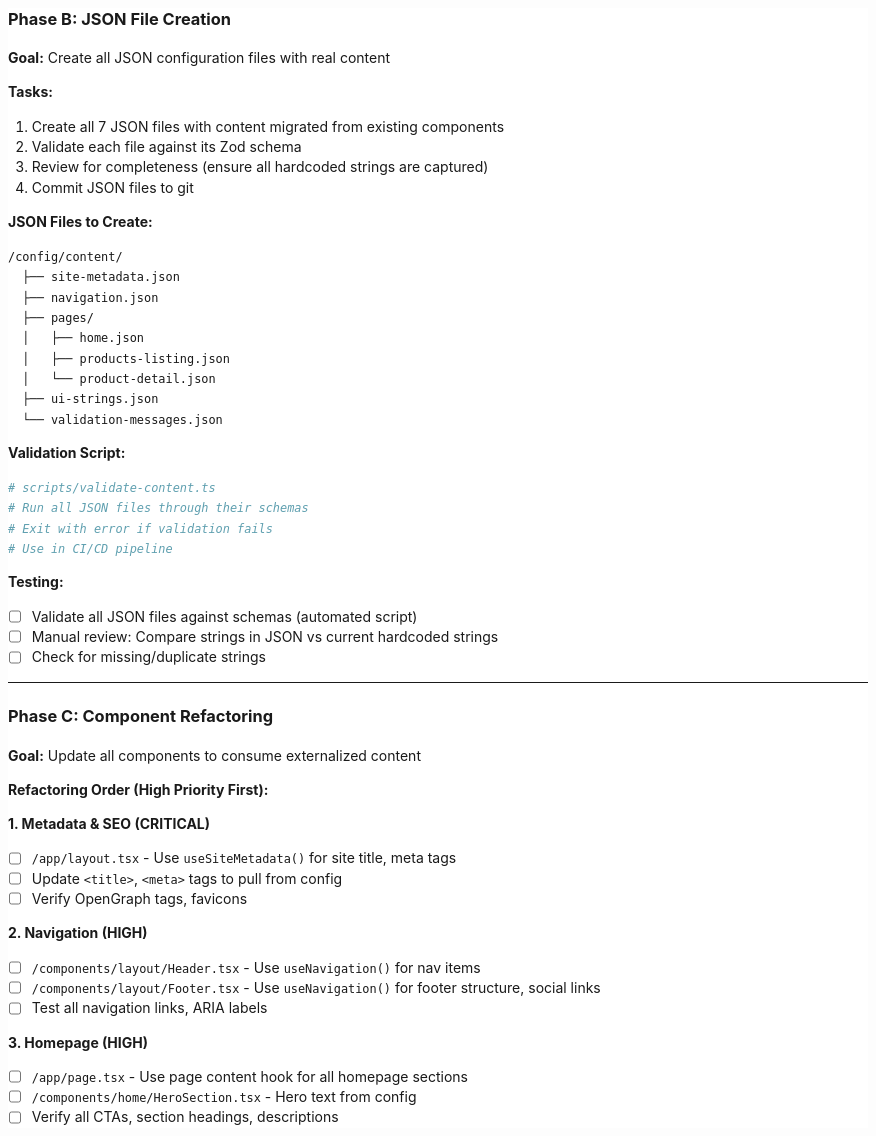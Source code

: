 
### Phase B: JSON File Creation

**Goal:** Create all JSON configuration files with real content

**Tasks:**
1. Create all 7 JSON files with content migrated from existing components
2. Validate each file against its Zod schema
3. Review for completeness (ensure all hardcoded strings are captured)
4. Commit JSON files to git

**JSON Files to Create:**
```
/config/content/
  ├── site-metadata.json
  ├── navigation.json
  ├── pages/
  │   ├── home.json
  │   ├── products-listing.json
  │   └── product-detail.json
  ├── ui-strings.json
  └── validation-messages.json
```

**Validation Script:**
```bash
# scripts/validate-content.ts
# Run all JSON files through their schemas
# Exit with error if validation fails
# Use in CI/CD pipeline
```

**Testing:**
- [ ] Validate all JSON files against schemas (automated script)
- [ ] Manual review: Compare strings in JSON vs current hardcoded strings
- [ ] Check for missing/duplicate strings

---

### Phase C: Component Refactoring

**Goal:** Update all components to consume externalized content

**Refactoring Order (High Priority First):**

**1. Metadata & SEO (CRITICAL)**
- [ ] `/app/layout.tsx` - Use `useSiteMetadata()` for site title, meta tags
- [ ] Update `<title>`, `<meta>` tags to pull from config
- [ ] Verify OpenGraph tags, favicons

**2. Navigation (HIGH)**
- [ ] `/components/layout/Header.tsx` - Use `useNavigation()` for nav items
- [ ] `/components/layout/Footer.tsx` - Use `useNavigation()` for footer structure, social links
- [ ] Test all navigation links, ARIA labels

**3. Homepage (HIGH)**
- [ ] `/app/page.tsx` - Use page content hook for all homepage sections
- [ ] `/components/home/HeroSection.tsx` - Hero text from config
- [ ] Verify all CTAs, section headings, descriptions
